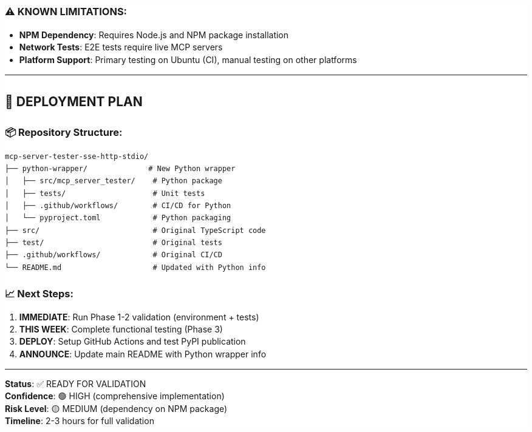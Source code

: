 ### **⚠️ KNOWN LIMITATIONS:**
- **NPM Dependency**: Requires Node.js and NPM package installation
- **Network Tests**: E2E tests require live MCP servers
- **Platform Support**: Primary testing on Ubuntu (CI), manual testing on other platforms

---

## 🚀 **DEPLOYMENT PLAN**

### **📦 Repository Structure:**
```
mcp-server-tester-sse-http-stdio/
├── python-wrapper/              # New Python wrapper
│   ├── src/mcp_server_tester/    # Python package
│   ├── tests/                    # Unit tests
│   ├── .github/workflows/        # CI/CD for Python
│   └── pyproject.toml            # Python packaging
├── src/                          # Original TypeScript code
├── test/                         # Original tests
├── .github/workflows/            # Original CI/CD
└── README.md                     # Updated with Python info
```

### **📈 Next Steps:**
1. **IMMEDIATE**: Run Phase 1-2 validation (environment + tests)
2. **THIS WEEK**: Complete functional testing (Phase 3)  
3. **DEPLOY**: Setup GitHub Actions and test PyPI publication
4. **ANNOUNCE**: Update main README with Python wrapper info

---

**Status**: ✅ READY FOR VALIDATION  
**Confidence**: 🟢 HIGH (comprehensive implementation)  
**Risk Level**: 🟡 MEDIUM (dependency on NPM package)  
**Timeline**: 2-3 hours for full validation